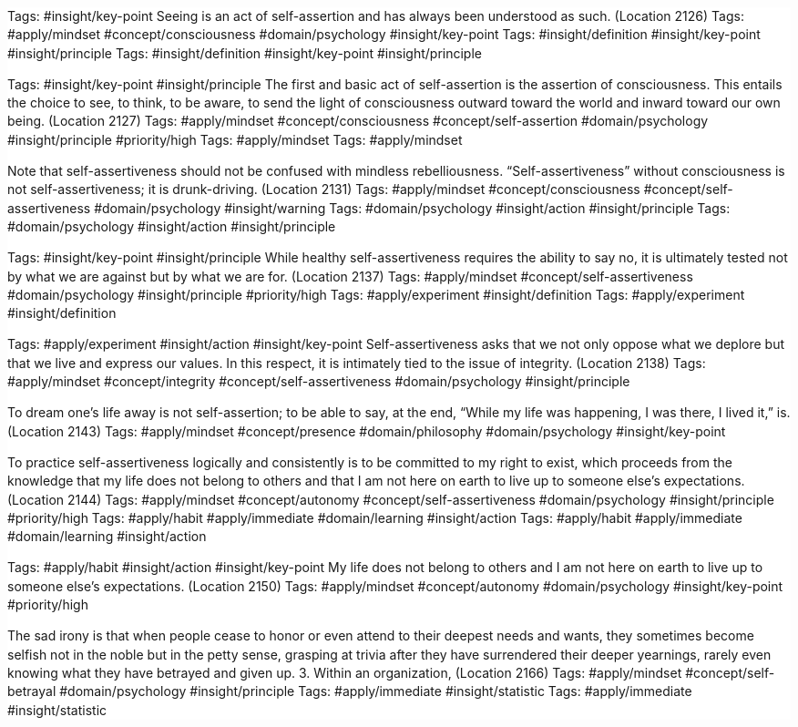 Tags: #insight/key-point
Seeing is an act of self-assertion and has always been understood as such. (Location 2126)
Tags: #apply/mindset #concept/consciousness #domain/psychology #insight/key-point
Tags: #insight/definition #insight/key-point #insight/principle
Tags: #insight/definition #insight/key-point #insight/principle
  
Tags: #insight/key-point #insight/principle
The first and basic act of self-assertion is the assertion of consciousness. This entails the choice to see, to think, to be aware, to send the light of consciousness outward toward the world and inward toward our own being. (Location 2127)
Tags: #apply/mindset #concept/consciousness #concept/self-assertion #domain/psychology #insight/principle #priority/high
Tags: #apply/mindset
Tags: #apply/mindset
  
Note that self-assertiveness should not be confused with mindless rebelliousness. “Self-assertiveness” without consciousness is not self-assertiveness; it is drunk-driving. (Location 2131)
Tags: #apply/mindset #concept/consciousness #concept/self-assertiveness #domain/psychology #insight/warning
Tags: #domain/psychology #insight/action #insight/principle
Tags: #domain/psychology #insight/action #insight/principle
  
Tags: #insight/key-point #insight/principle
While healthy self-assertiveness requires the ability to say no, it is ultimately tested not by what we are against but by what we are for. (Location 2137)
Tags: #apply/mindset #concept/self-assertiveness #domain/psychology #insight/principle #priority/high
Tags: #apply/experiment #insight/definition
Tags: #apply/experiment #insight/definition
  
Tags: #apply/experiment #insight/action #insight/key-point
Self-assertiveness asks that we not only oppose what we deplore but that we live and express our values. In this respect, it is intimately tied to the issue of integrity. (Location 2138)
Tags: #apply/mindset #concept/integrity #concept/self-assertiveness #domain/psychology #insight/principle
  
To dream one’s life away is not self-assertion; to be able to say, at the end, “While my life was happening, I was there, I lived it,” is. (Location 2143)
Tags: #apply/mindset #concept/presence #domain/philosophy #domain/psychology #insight/key-point
  
To practice self-assertiveness logically and consistently is to be committed to my right to exist, which proceeds from the knowledge that my life does not belong to others and that I am not here on earth to live up to someone else’s expectations. (Location 2144)
Tags: #apply/mindset #concept/autonomy #concept/self-assertiveness #domain/psychology #insight/principle #priority/high
Tags: #apply/habit #apply/immediate #domain/learning #insight/action
Tags: #apply/habit #apply/immediate #domain/learning #insight/action
  
Tags: #apply/habit #insight/action #insight/key-point
My life does not belong to others and I am not here on earth to live up to someone else’s expectations. (Location 2150)
Tags: #apply/mindset #concept/autonomy #domain/psychology #insight/key-point #priority/high
  
The sad irony is that when people cease to honor or even attend to their deepest needs and wants, they sometimes become selfish not in the noble but in the petty sense, grasping at trivia after they have surrendered their deeper yearnings, rarely even knowing what they have betrayed and given up. 3. Within an organization, (Location 2166)
Tags: #apply/mindset #concept/self-betrayal #domain/psychology #insight/principle
Tags: #apply/immediate #insight/statistic
Tags: #apply/immediate #insight/statistic
  
